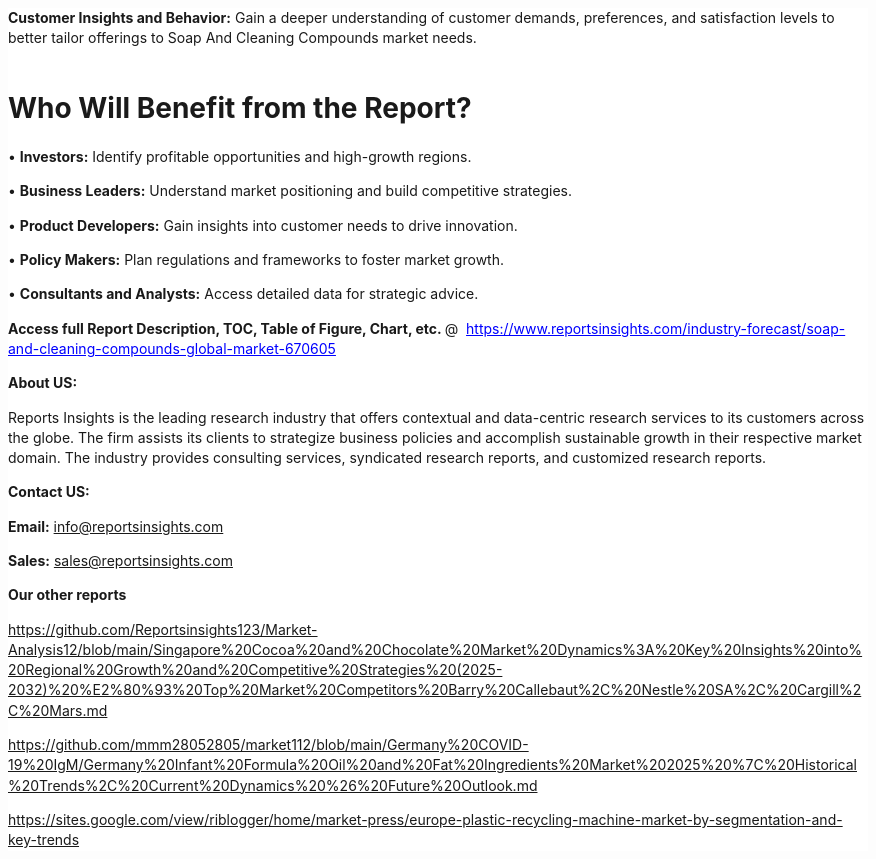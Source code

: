 <strong>Customer Insights and Behavior:</strong>
Gain a deeper understanding of customer demands, preferences, and satisfaction levels to better tailor offerings to Soap And Cleaning Compounds market needs.

# <strong>Who Will Benefit from the Report?</strong>

• <strong>Investors:</strong> Identify profitable opportunities and high-growth regions.

• <strong>Business Leaders:</strong> Understand market positioning and build competitive strategies.

• <strong>Product Developers:</strong> Gain insights into customer needs to drive innovation.

• <strong>Policy Makers:</strong> Plan regulations and frameworks to foster market growth.

• <strong>Consultants and Analysts:</strong> Access detailed data for strategic advice.
</ul>
<strong>Access full Report Description, TOC, Table of Figure, Chart, etc. </strong>@  <a href=https://www.reportsinsights.com/industry-forecast/soap-and-cleaning-compounds-global-market-670605 style=color:#0000ff;>https://www.reportsinsights.com/industry-forecast/soap-and-cleaning-compounds-global-market-670605</a></font>

<strong><strong>About US</strong>:</strong>

Reports Insights is the leading research industry that offers contextual and data-centric research services to its customers across the globe. The firm assists its clients to strategize business policies and accomplish sustainable growth in their respective market domain. The industry provides consulting services, syndicated research reports, and customized research reports.

<strong>Contact US:</strong>

<p class=""""><b>Email:</b> <a href=mailto:info@reportsinsights.com>info@reportsinsights.com</a></p>
<p class=""""><b>Sales:</b> <a href=mailto:sales@reportsinsights.com>sales@reportsinsights.com</a></p>

<strong>Our other reports</strong>

<a href=https://github.com/mmm28052805/market112/blob/main/Germany%20COVID-19%20IgM/Germany%20Infant%20Formula%20Oil%20and%20Fat%20Ingredients%20Market%202025%20%7C%20Historical%20Trends%2C%20Current%20Dynamics%20%26%20Future%20Outlook.md>https://github.com/Reportsinsights123/Market-Analysis12/blob/main/Singapore%20Cocoa%20and%20Chocolate%20Market%20Dynamics%3A%20Key%20Insights%20into%20Regional%20Growth%20and%20Competitive%20Strategies%20(2025-2032)%20%E2%80%93%20Top%20Market%20Competitors%20Barry%20Callebaut%2C%20Nestle%20SA%2C%20Cargill%2C%20Mars.md</a>

<a href=https://sites.google.com/view/riblogger/home/market-press/europe-plastic-recycling-machine-market-by-segmentation-and-key-trends>https://github.com/mmm28052805/market112/blob/main/Germany%20COVID-19%20IgM/Germany%20Infant%20Formula%20Oil%20and%20Fat%20Ingredients%20Market%202025%20%7C%20Historical%20Trends%2C%20Current%20Dynamics%20%26%20Future%20Outlook.md</a>

<a href=https://github.com/daminid12/marketgrowth25/blob/main/Singapore%20Oil-Free%20Air%20Fryer%20Market%3A%20Competitive%20Landscape%20and%20Growth%20Opportunities%20(2025-2032)%20%E2%80%93%20Insights%20%26%20Leading%20Companies%20Philips%2C%20Bigboss%2C%20Tefal%2C%20Cuisinart.md>https://sites.google.com/view/riblogger/home/market-press/europe-plastic-recycling-machine-market-by-segmentation-and-key-trends</a>
